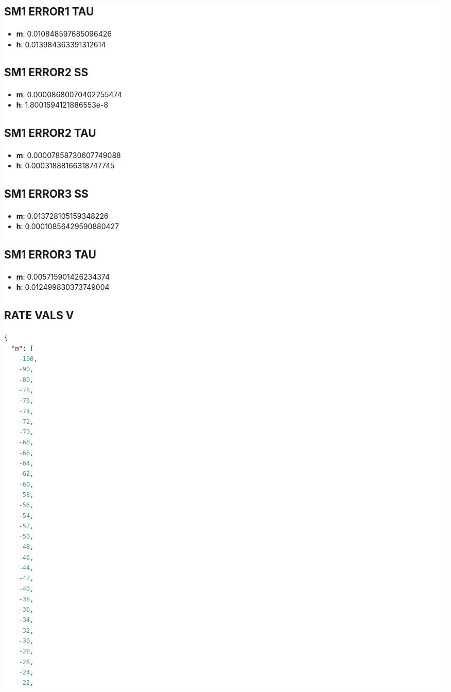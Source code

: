 ## SM1 ERROR1 TAU

- **m**: 0.010848597685096426
- **h**: 0.013984363391312614

## SM1 ERROR2 SS

- **m**: 0.00008680070402255474
- **h**: 1.8001594121886553e-8

## SM1 ERROR2 TAU

- **m**: 0.00007858730607749088
- **h**: 0.00031888166318747745

## SM1 ERROR3 SS

- **m**: 0.013728105159348226
- **h**: 0.00010856429590880427

## SM1 ERROR3 TAU

- **m**: 0.005715901426234374
- **h**: 0.012499830373749004

## RATE VALS V

```json
{
  "m": [
    -100,
    -90,
    -80,
    -78,
    -76,
    -74,
    -72,
    -70,
    -68,
    -66,
    -64,
    -62,
    -60,
    -58,
    -56,
    -54,
    -52,
    -50,
    -48,
    -46,
    -44,
    -42,
    -40,
    -38,
    -36,
    -34,
    -32,
    -30,
    -28,
    -26,
    -24,
    -22,
```